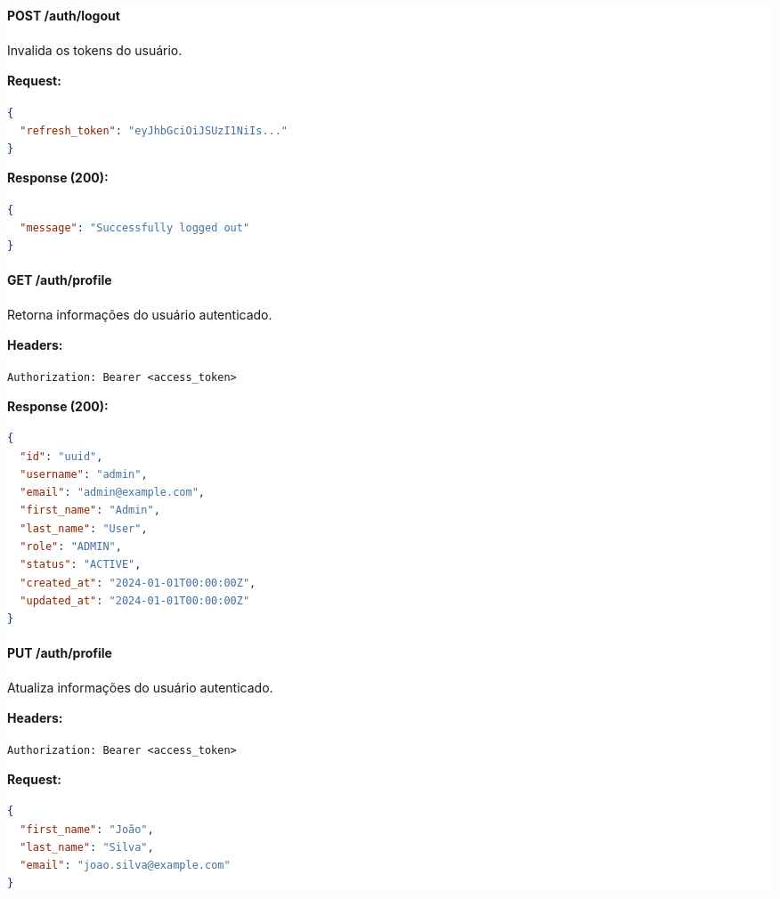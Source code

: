 #### POST /auth/logout
Invalida os tokens do usuário.

**Request:**
```json
{
  "refresh_token": "eyJhbGciOiJSUzI1NiIs..."
}
```

**Response (200):**
```json
{
  "message": "Successfully logged out"
}
```

#### GET /auth/profile
Retorna informações do usuário autenticado.

**Headers:**
```http
Authorization: Bearer <access_token>
```

**Response (200):**
```json
{
  "id": "uuid",
  "username": "admin",
  "email": "admin@example.com",
  "first_name": "Admin",
  "last_name": "User",
  "role": "ADMIN",
  "status": "ACTIVE",
  "created_at": "2024-01-01T00:00:00Z",
  "updated_at": "2024-01-01T00:00:00Z"
}
```

#### PUT /auth/profile
Atualiza informações do usuário autenticado.

**Headers:**
```http
Authorization: Bearer <access_token>
```

**Request:**
```json
{
  "first_name": "João",
  "last_name": "Silva",
  "email": "joao.silva@example.com"
}
```
